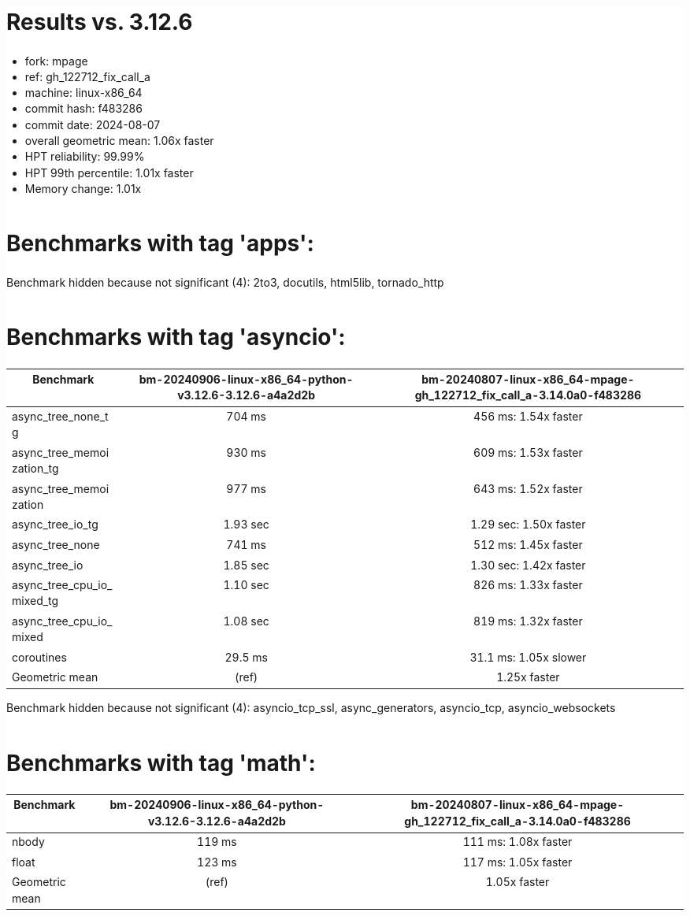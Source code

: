 # Results vs. 3.12.6

- fork: mpage
- ref: gh_122712_fix_call_a
- machine: linux-x86_64
- commit hash: f483286
- commit date: 2024-08-07
- overall geometric mean: 1.06x faster
- HPT reliability: 99.99%
- HPT 99th percentile: 1.01x faster
- Memory change: 1.01x

Benchmarks with tag 'apps':
===========================

Benchmark hidden because not significant (4): 2to3, docutils, html5lib, tornado_http

Benchmarks with tag 'asyncio':
==============================

| Benchmark                  | bm-20240906-linux-x86_64-python-v3.12.6-3.12.6-a4a2d2b | bm-20240807-linux-x86_64-mpage-gh_122712_fix_call_a-3.14.0a0-f483286 |
|----------------------------|:------------------------------------------------------:|:--------------------------------------------------------------------:|
| async_tree_none_tg         | 704 ms                                                 | 456 ms: 1.54x faster                                                 |
| async_tree_memoization_tg  | 930 ms                                                 | 609 ms: 1.53x faster                                                 |
| async_tree_memoization     | 977 ms                                                 | 643 ms: 1.52x faster                                                 |
| async_tree_io_tg           | 1.93 sec                                               | 1.29 sec: 1.50x faster                                               |
| async_tree_none            | 741 ms                                                 | 512 ms: 1.45x faster                                                 |
| async_tree_io              | 1.85 sec                                               | 1.30 sec: 1.42x faster                                               |
| async_tree_cpu_io_mixed_tg | 1.10 sec                                               | 826 ms: 1.33x faster                                                 |
| async_tree_cpu_io_mixed    | 1.08 sec                                               | 819 ms: 1.32x faster                                                 |
| coroutines                 | 29.5 ms                                                | 31.1 ms: 1.05x slower                                                |
| Geometric mean             | (ref)                                                  | 1.25x faster                                                         |

Benchmark hidden because not significant (4): asyncio_tcp_ssl, async_generators, asyncio_tcp, asyncio_websockets

Benchmarks with tag 'math':
===========================

| Benchmark      | bm-20240906-linux-x86_64-python-v3.12.6-3.12.6-a4a2d2b | bm-20240807-linux-x86_64-mpage-gh_122712_fix_call_a-3.14.0a0-f483286 |
|----------------|:------------------------------------------------------:|:--------------------------------------------------------------------:|
| nbody          | 119 ms                                                 | 111 ms: 1.08x faster                                                 |
| float          | 123 ms                                                 | 117 ms: 1.05x faster                                                 |
| Geometric mean | (ref)                                                  | 1.05x faster                                                         |
